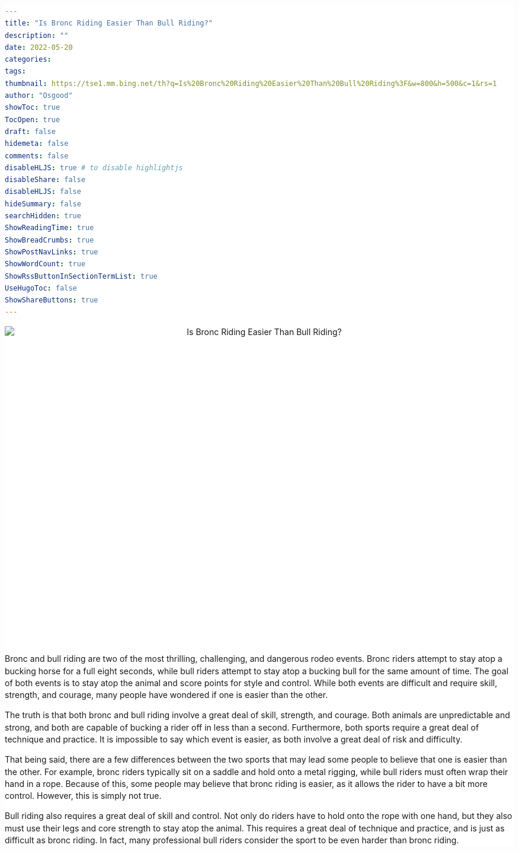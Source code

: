 ```yaml
---
title: "Is Bronc Riding Easier Than Bull Riding?"
description: ""
date: 2022-05-20
categories: 
tags: 
thumbnail: https://tse1.mm.bing.net/th?q=Is%20Bronc%20Riding%20Easier%20Than%20Bull%20Riding%3F&w=800&h=500&c=1&rs=1
author: "Osgood"
showToc: true
TocOpen: true
draft: false
hidemeta: false
comments: false
disableHLJS: true # to disable highlightjs
disableShare: false
disableHLJS: false
hideSummary: false
searchHidden: true
ShowReadingTime: true
ShowBreadCrumbs: true
ShowPostNavLinks: true
ShowWordCount: true
ShowRssButtonInSectionTermList: true
UseHugoToc: false
ShowShareButtons: true
---
```


<center>
	<img src="https://tse1.mm.bing.net/th?q=Is%20Bronc%20Riding%20Easier%20Than%20Bull%20Riding%3F&w=800&h=500&c=1&rs=1" alt="Is Bronc Riding Easier Than Bull Riding?" width="800" height="500" style="display: block; width: 100%; height: auto">
</center>

<p>Bronc and bull riding are two of the most thrilling, challenging, and dangerous rodeo events. Bronc riders attempt to stay atop a bucking horse for a full eight seconds, while bull riders attempt to stay atop a bucking bull for the same amount of time. The goal of both events is to stay atop the animal and score points for style and control. While both events are difficult and require skill, strength, and courage, many people have wondered if one is easier than the other.</p>

<p>The truth is that both bronc and bull riding involve a great deal of skill, strength, and courage. Both animals are unpredictable and strong, and both are capable of bucking a rider off in less than a second. Furthermore, both sports require a great deal of technique and practice. It is impossible to say which event is easier, as both involve a great deal of risk and difficulty.</p>

<p>That being said, there are a few differences between the two sports that may lead some people to believe that one is easier than the other. For example, bronc riders typically sit on a saddle and hold onto a metal rigging, while bull riders must often wrap their hand in a rope. Because of this, some people may believe that bronc riding is easier, as it allows the rider to have a bit more control. However, this is simply not true.</p>

<p>Bull riding also requires a great deal of skill and control. Not only do riders have to hold onto the rope with one hand, but they also must use their legs and core strength to stay atop the animal. This requires a great deal of technique and practice, and is just as difficult as bronc riding. In fact, many professional bull riders consider the sport to be even harder than bronc riding.</p>
